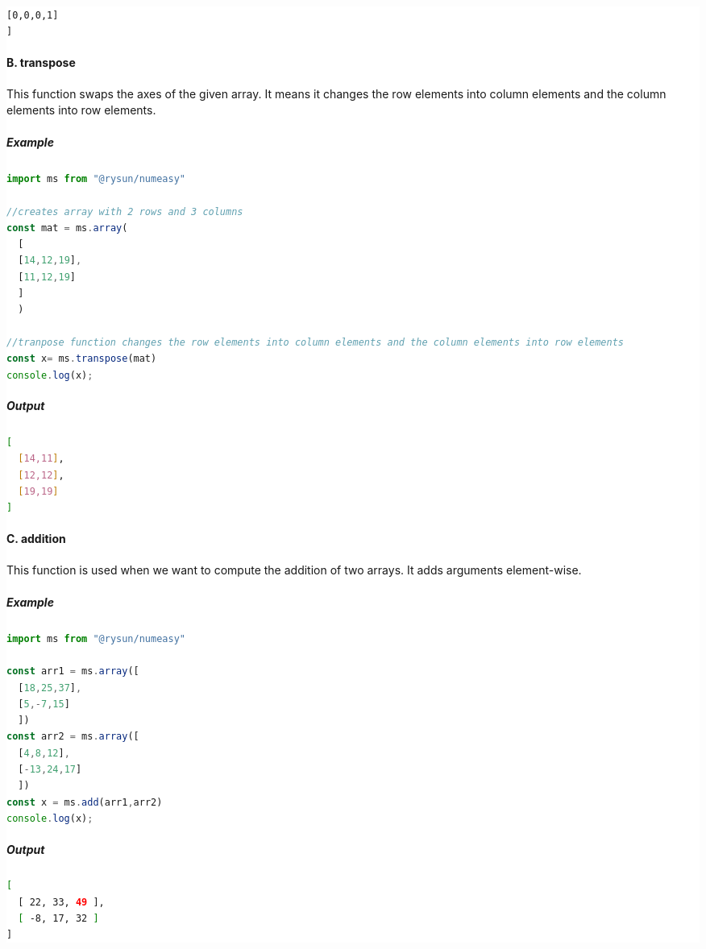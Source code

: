 ```bash
[0,0,0,1]
]
```

#### B. transpose

This function swaps the axes of the given array. It means it changes the row elements into column elements 
and the column elements into row elements.

##### Example
```javascript
import ms from "@rysun/numeasy"

//creates array with 2 rows and 3 columns
const mat = ms.array(
  [
  [14,12,19],
  [11,12,19]
  ]
  ) 

//tranpose function changes the row elements into column elements and the column elements into row elements
const x= ms.transpose(mat) 
console.log(x); 
```
##### Output
```bash
[
  [14,11],
  [12,12],
  [19,19]
] 
```

#### C. addition

This function is used when we want to compute the addition of two arrays. It adds arguments element-wise.

##### Example
```javascript
import ms from "@rysun/numeasy"

const arr1 = ms.array([
  [18,25,37],
  [5,-7,15]
  ]) 
const arr2 = ms.array([
  [4,8,12],
  [-13,24,17]
  ])
const x = ms.add(arr1,arr2) 
console.log(x);
```
##### Output
```bash
[ 
  [ 22, 33, 49 ],
  [ -8, 17, 32 ]
] 
```
